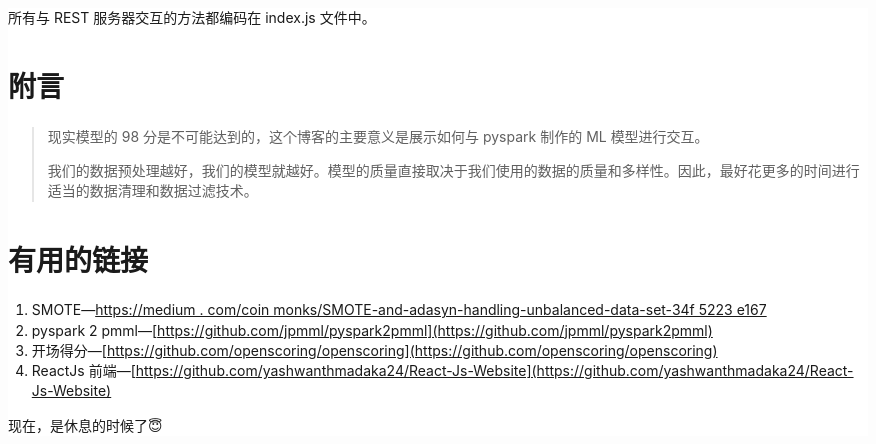 所有与 REST 服务器交互的方法都编码在 index.js 文件中。

# **附言**

> 现实模型的 98 分是不可能达到的，这个博客的主要意义是展示如何与 pyspark 制作的 ML 模型进行交互。
> 
> 我们的数据预处理越好，我们的模型就越好。模型的质量直接取决于我们使用的数据的质量和多样性。因此，最好花更多的时间进行适当的数据清理和数据过滤技术。

# 有用的链接

1.  SMOTE—[https://medium . com/coin monks/SMOTE-and-adasyn-handling-unbalanced-data-set-34f 5223 e167](https://medium.com/coinmonks/smote-and-adasyn-handling-imbalanced-data-set-34f5223e167)
2.  pyspark 2 pmml—[https://github.com/jpmml/pyspark2pmml](https://github.com/jpmml/pyspark2pmml)
3.  开场得分—[https://github.com/openscoring/openscoring](https://github.com/openscoring/openscoring)
4.  ReactJs 前端—[https://github.com/yashwanthmadaka24/React-Js-Website](https://github.com/yashwanthmadaka24/React-Js-Website)

现在，是休息的时候了😇